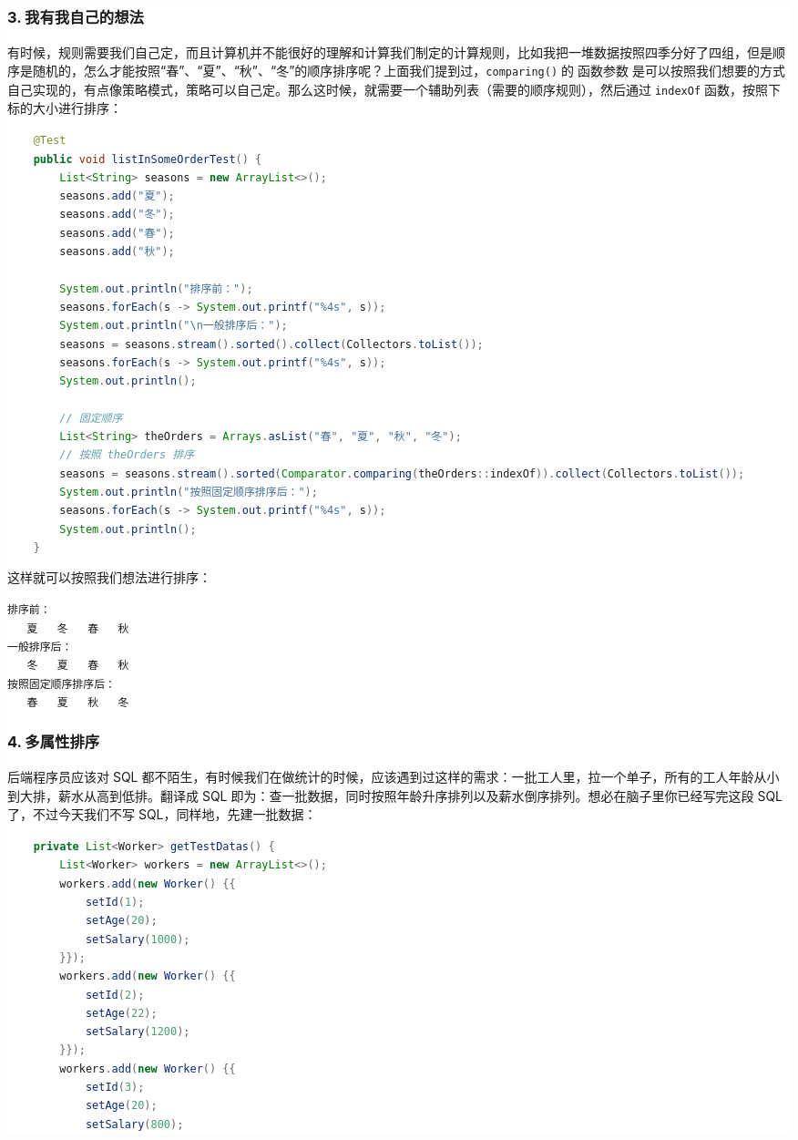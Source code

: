 ### 3. 我有我自己的想法

有时候，规则需要我们自己定，而且计算机并不能很好的理解和计算我们制定的计算规则，比如我把一堆数据按照四季分好了四组，但是顺序是随机的，怎么才能按照“春”、“夏”、“秋”、“冬”的顺序排序呢？上面我们提到过，`comparing()` 的
函数参数 是可以按照我们想要的方式自己实现的，有点像策略模式，策略可以自己定。那么这时候，就需要一个辅助列表（需要的顺序规则），然后通过 `indexOf` 函数，按照下标的大小进行排序：

```java
    @Test
    public void listInSomeOrderTest() {
        List<String> seasons = new ArrayList<>();
        seasons.add("夏");
        seasons.add("冬");
        seasons.add("春");
        seasons.add("秋");

        System.out.println("排序前：");
        seasons.forEach(s -> System.out.printf("%4s", s));
        System.out.println("\n一般排序后：");
        seasons = seasons.stream().sorted().collect(Collectors.toList());
        seasons.forEach(s -> System.out.printf("%4s", s));
        System.out.println();

        // 固定顺序
        List<String> theOrders = Arrays.asList("春", "夏", "秋", "冬");
        // 按照 theOrders 排序
        seasons = seasons.stream().sorted(Comparator.comparing(theOrders::indexOf)).collect(Collectors.toList());
        System.out.println("按照固定顺序排序后：");
        seasons.forEach(s -> System.out.printf("%4s", s));
        System.out.println();
    }
```

这样就可以按照我们想法进行排序：

```
排序前：
   夏   冬   春   秋
一般排序后：
   冬   夏   春   秋
按照固定顺序排序后：
   春   夏   秋   冬
```

### 4. 多属性排序

后端程序员应该对 SQL 都不陌生，有时候我们在做统计的时候，应该遇到过这样的需求：一批工人里，拉一个单子，所有的工人年龄从小到大排，薪水从高到低排。翻译成 SQL
即为：查一批数据，同时按照年龄升序排列以及薪水倒序排列。想必在脑子里你已经写完这段 SQL 了，不过今天我们不写 SQL，同样地，先建一批数据：

```java
    private List<Worker> getTestDatas() {
        List<Worker> workers = new ArrayList<>();
        workers.add(new Worker() {{
            setId(1);
            setAge(20);
            setSalary(1000);
        }});
        workers.add(new Worker() {{
            setId(2);
            setAge(22);
            setSalary(1200);
        }});
        workers.add(new Worker() {{
            setId(3);
            setAge(20);
            setSalary(800);
```